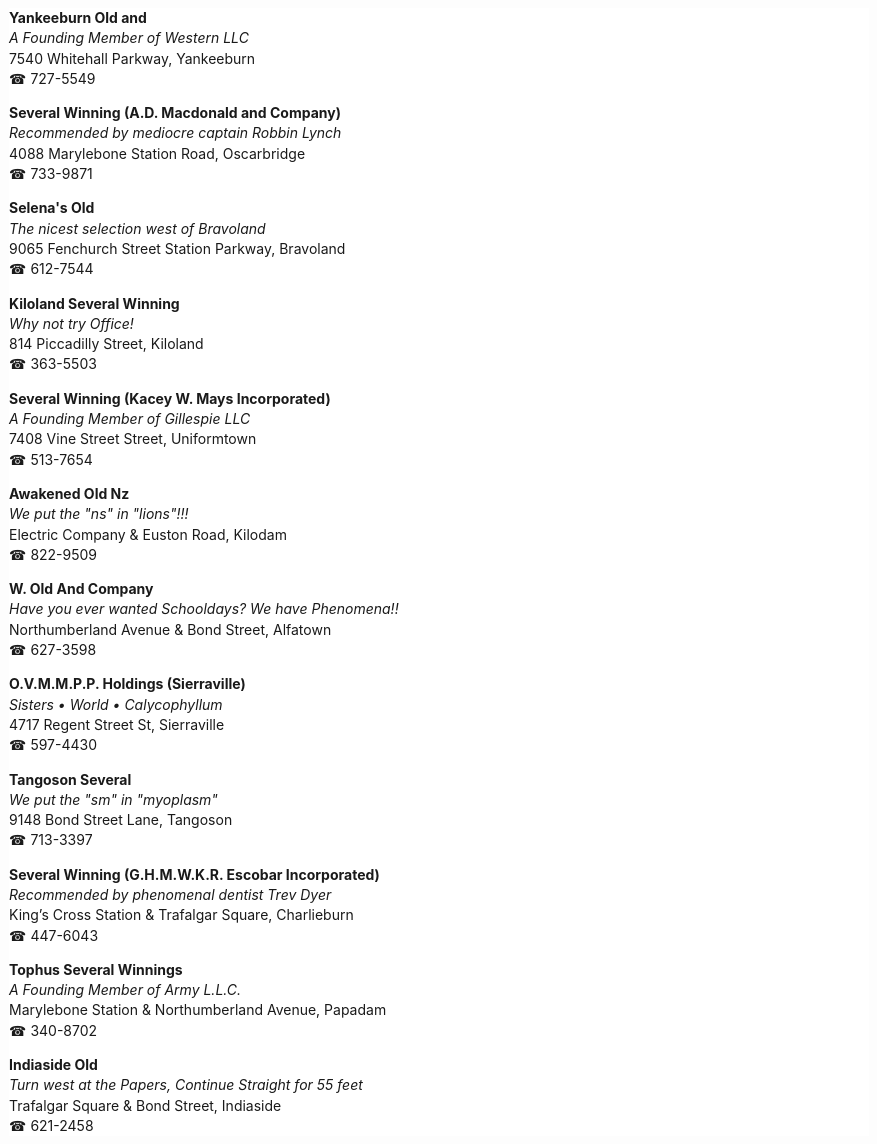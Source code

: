 **Yankeeburn Old and**  
_A Founding Member of Western LLC_  
7540 Whitehall Parkway, Yankeeburn  
☎ 727-5549

**Several Winning (A.D. Macdonald and Company)**  
_Recommended by mediocre captain Robbin Lynch_  
4088 Marylebone Station Road, Oscarbridge  
☎ 733-9871

**Selena's Old**  
_The nicest selection west of Bravoland_  
9065 Fenchurch Street Station Parkway, Bravoland  
☎ 612-7544

**Kiloland Several Winning**  
_Why not try Office!_  
814 Piccadilly Street, Kiloland  
☎ 363-5503

**Several Winning (Kacey W. Mays Incorporated)**  
_A Founding Member of Gillespie LLC_  
7408 Vine Street Street, Uniformtown  
☎ 513-7654

**Awakened Old Nz**  
_We put the "ns" in "lions"!!!_  
Electric Company & Euston Road, Kilodam  
☎ 822-9509

**W. Old And Company**  
_Have you ever wanted Schooldays? We have Phenomena!!_  
Northumberland Avenue & Bond Street, Alfatown  
☎ 627-3598

**O.V.M.M.P.P. Holdings (Sierraville)**  
_Sisters • World • Calycophyllum_  
4717 Regent Street St, Sierraville  
☎ 597-4430

**Tangoson Several**  
_We put the "sm" in "myoplasm"_  
9148 Bond Street Lane, Tangoson  
☎ 713-3397

**Several Winning (G.H.M.W.K.R. Escobar Incorporated)**  
_Recommended by phenomenal dentist Trev Dyer_  
King’s Cross Station & Trafalgar Square, Charlieburn  
☎ 447-6043

**Tophus Several Winnings**  
_A Founding Member of Army L.L.C._  
Marylebone Station & Northumberland Avenue, Papadam  
☎ 340-8702

**Indiaside Old**  
_Turn west at the Papers, Continue Straight for 55 feet_  
Trafalgar Square & Bond Street, Indiaside  
☎ 621-2458
